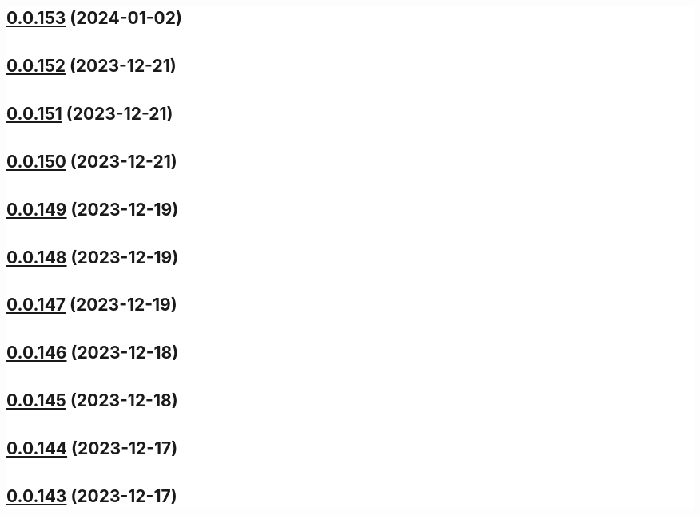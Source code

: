 ## [0.0.153](https://github.com/tuffz/tuffz-nx-workspace/compare/tuffz-com-e2e-0.0.152...tuffz-com-e2e-0.0.153) (2024-01-02)

## [0.0.152](https://github.com/tuffz/tuffz-nx-workspace/compare/tuffz-com-e2e-0.0.151...tuffz-com-e2e-0.0.152) (2023-12-21)

## [0.0.151](https://github.com/tuffz/tuffz-nx-workspace/compare/tuffz-com-e2e-0.0.150...tuffz-com-e2e-0.0.151) (2023-12-21)

## [0.0.150](https://github.com/tuffz/tuffz-nx-workspace/compare/tuffz-com-e2e-0.0.149...tuffz-com-e2e-0.0.150) (2023-12-21)

## [0.0.149](https://github.com/tuffz/tuffz-nx-workspace/compare/tuffz-com-e2e-0.0.148...tuffz-com-e2e-0.0.149) (2023-12-19)

## [0.0.148](https://github.com/tuffz/tuffz-nx-workspace/compare/tuffz-com-e2e-0.0.147...tuffz-com-e2e-0.0.148) (2023-12-19)

## [0.0.147](https://github.com/tuffz/tuffz-nx-workspace/compare/tuffz-com-e2e-0.0.146...tuffz-com-e2e-0.0.147) (2023-12-19)

## [0.0.146](https://github.com/tuffz/tuffz-nx-workspace/compare/tuffz-com-e2e-0.0.145...tuffz-com-e2e-0.0.146) (2023-12-18)

## [0.0.145](https://github.com/tuffz/tuffz-nx-workspace/compare/tuffz-com-e2e-0.0.144...tuffz-com-e2e-0.0.145) (2023-12-18)

## [0.0.144](https://github.com/tuffz/tuffz-nx-workspace/compare/tuffz-com-e2e-0.0.143...tuffz-com-e2e-0.0.144) (2023-12-17)

## [0.0.143](https://github.com/tuffz/tuffz-nx-workspace/compare/tuffz-com-e2e-0.0.142...tuffz-com-e2e-0.0.143) (2023-12-17)
